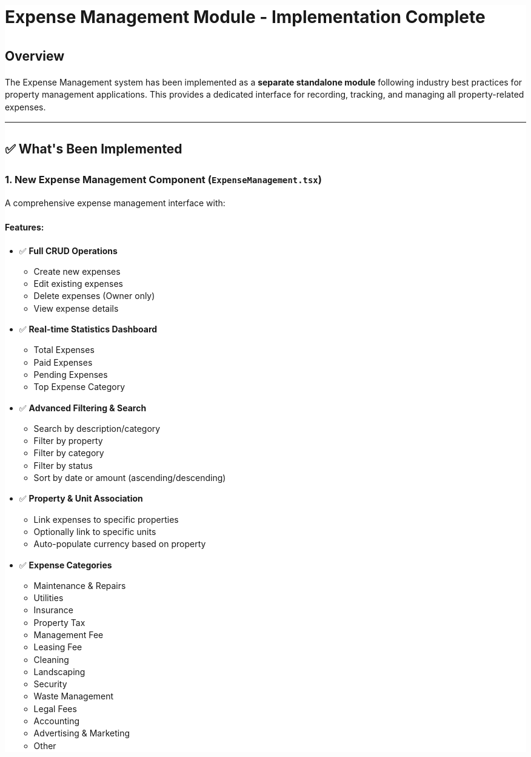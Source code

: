 # Expense Management Module - Implementation Complete

## Overview
The Expense Management system has been implemented as a **separate standalone module** following industry best practices for property management applications. This provides a dedicated interface for recording, tracking, and managing all property-related expenses.

---

## ✅ What's Been Implemented

### 1. **New Expense Management Component** (`ExpenseManagement.tsx`)
A comprehensive expense management interface with:

#### Features:
- ✅ **Full CRUD Operations**
  - Create new expenses
  - Edit existing expenses
  - Delete expenses (Owner only)
  - View expense details

- ✅ **Real-time Statistics Dashboard**
  - Total Expenses
  - Paid Expenses
  - Pending Expenses
  - Top Expense Category

- ✅ **Advanced Filtering & Search**
  - Search by description/category
  - Filter by property
  - Filter by category
  - Filter by status
  - Sort by date or amount (ascending/descending)

- ✅ **Property & Unit Association**
  - Link expenses to specific properties
  - Optionally link to specific units
  - Auto-populate currency based on property

- ✅ **Expense Categories**
  - Maintenance & Repairs
  - Utilities
  - Insurance
  - Property Tax
  - Management Fee
  - Leasing Fee
  - Cleaning
  - Landscaping
  - Security
  - Waste Management
  - Legal Fees
  - Accounting
  - Advertising & Marketing
  - Other
